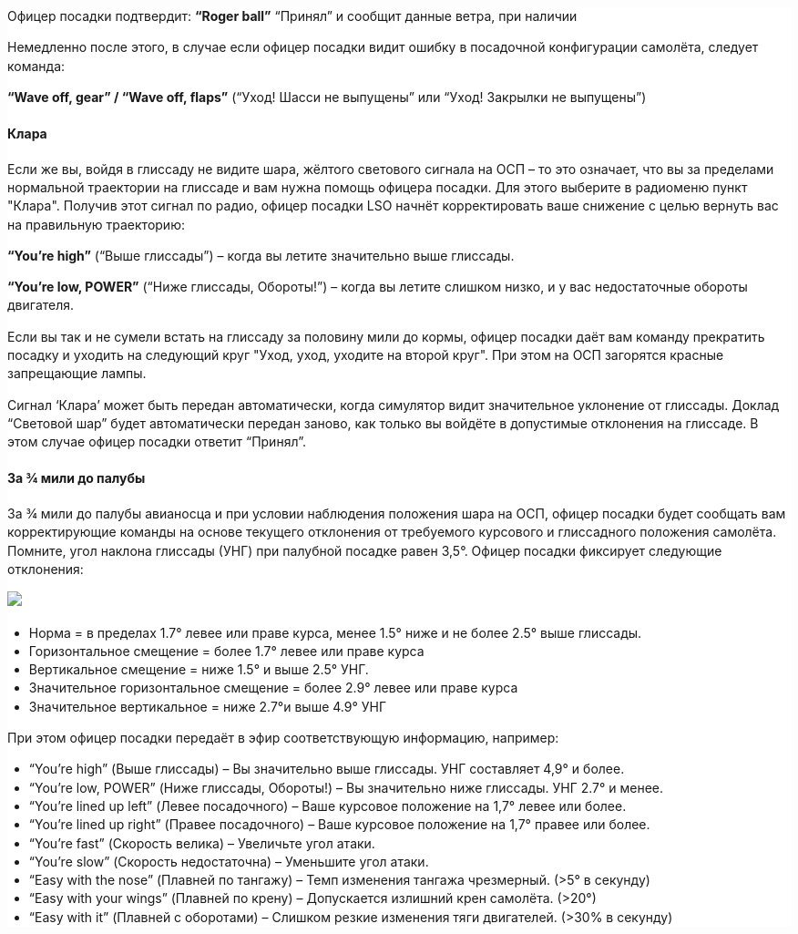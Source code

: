 Офицер посадки подтвердит: **“Roger ball”** “Принял” и сообщит данные ветра, при наличии

Немедленно после этого, в случае если офицер посадки видит ошибку в посадочной конфигурации
самолёта, следует команда:

**“Wave off, gear” / “Wave off, flaps”** (“Уход! Шасси не выпущены” или “Уход! Закрылки не выпущены”)

#### Клара

Если же вы, войдя в глиссаду не видите шара, жёлтого светового сигнала на ОСП – то это означает, что
вы за пределами нормальной траектории на глиссаде и вам нужна помощь офицера посадки. Для этого
выберите в радиоменю пункт "Клара". Получив этот сигнал по радио, офицер посадки LSO начнёт
корректировать ваше снижение с целью вернуть вас на правильную траекторию:

**“You’re high”** (“Выше глиссады”) – когда вы летите значительно выше глиссады.

**“You’re low, POWER”** (“Ниже глиссады, Обороты!”) – когда вы летите слишком низко, и у вас недостаточные обороты
двигателя.

Если вы так и не сумели встать на глиссаду за половину мили до кормы, офицер посадки даёт вам
команду прекратить посадку и уходить на следующий круг "Уход, уход, уходите на второй круг". При
этом на ОСП загорятся красные запрещающие лампы.

Сигнал ‘Клара’ может быть передан автоматически, когда симулятор видит значительное уклонение от
глиссады. Доклад “Световой шар” будет автоматически передан заново, как только вы войдёте в
допустимые отклонения на глиссаде. В этом случае офицер посадки ответит “Принял”.

#### За ¾ мили до палубы

За ¾ мили до палубы авианосца и при условии наблюдения положения шара на ОСП, офицер посадки
будет сообщать вам корректирующие команды на основе текущего отклонения от требуемого курсового
и глиссадного положения самолёта. Помните, угол наклона глиссады (УНГ) при палубной посадке равен
3,5°. Офицер посадки фиксирует следующие отклонения:

![](img/img-055-171.jpg)

- Норма = в пределах 1.7° левее или праве курса, менее 1.5° ниже и не более 2.5° выше
глиссады.
- Горизонтальное смещение = более 1.7° левее или праве курса
- Вертикальное смещение = ниже 1.5° и выше 2.5° УНГ.
- Значительное горизонтальное смещение = более 2.9° левее или праве курса
- Значительное вертикальное = ниже 2.7°и выше 4.9° УНГ

При этом офицер посадки передаёт в эфир соответствующую информацию, например:

- “You’re high” (Выше глиссады) – Вы значительно выше глиссады. УНГ составляет 4,9° и более.
- “You’re low, POWER” (Ниже глиссады, Обороты!) – Вы значительно ниже глиссады. УНГ 2.7° и менее.
- “You’re lined up left” (Левее посадочного) – Ваше курсовое положение на 1,7° левее или более.
- “You’re lined up right” (Правее посадочного) – Ваше курсовое положение на 1,7° правее или более.
- “You’re fast” (Скорость велика) – Увеличьте угол атаки.
- “You’re slow” (Скорость недостаточна) – Уменьшите угол атаки.
- “Easy with the nose” (Плавней по тангажу) – Темп изменения тангажа чрезмерный. (>5° в секунду)
- “Easy with your wings” (Плавней по крену) – Допускается излишний крен самолёта. (>20°)
- “Easy with it” (Плавней с оборотами) – Слишком резкие изменения тяги двигателей. (>30% в секунду)
